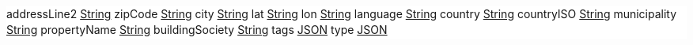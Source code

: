 <tr>
<td colspan="2" align="right" valign="top">addressLine2</td>
<td valign="top"><a href="#string">String</a></td>
<td></td>
</tr>
<tr>
<td colspan="2" align="right" valign="top">zipCode</td>
<td valign="top"><a href="#string">String</a></td>
<td></td>
</tr>
<tr>
<td colspan="2" align="right" valign="top">city</td>
<td valign="top"><a href="#string">String</a></td>
<td></td>
</tr>
<tr>
<td colspan="2" align="right" valign="top">lat</td>
<td valign="top"><a href="#string">String</a></td>
<td></td>
</tr>
<tr>
<td colspan="2" align="right" valign="top">lon</td>
<td valign="top"><a href="#string">String</a></td>
<td></td>
</tr>
<tr>
<td colspan="2" align="right" valign="top">language</td>
<td valign="top"><a href="#string">String</a></td>
<td></td>
</tr>
<tr>
<td colspan="2" align="right" valign="top">country</td>
<td valign="top"><a href="#string">String</a></td>
<td></td>
</tr>
<tr>
<td colspan="2" align="right" valign="top">countryISO</td>
<td valign="top"><a href="#string">String</a></td>
<td></td>
</tr>
<tr>
<td colspan="2" align="right" valign="top">municipality</td>
<td valign="top"><a href="#string">String</a></td>
<td></td>
</tr>
<tr>
<td colspan="2" align="right" valign="top">propertyName</td>
<td valign="top"><a href="#string">String</a></td>
<td></td>
</tr>
<tr>
<td colspan="2" align="right" valign="top">buildingSociety</td>
<td valign="top"><a href="#string">String</a></td>
<td></td>
</tr>
<tr>
<td colspan="2" align="right" valign="top">tags</td>
<td valign="top"><a href="#json">JSON</a></td>
<td></td>
</tr>
<tr>
<td colspan="2" align="right" valign="top">type</td>
<td valign="top"><a href="#json">JSON</a></td>
<td></td>